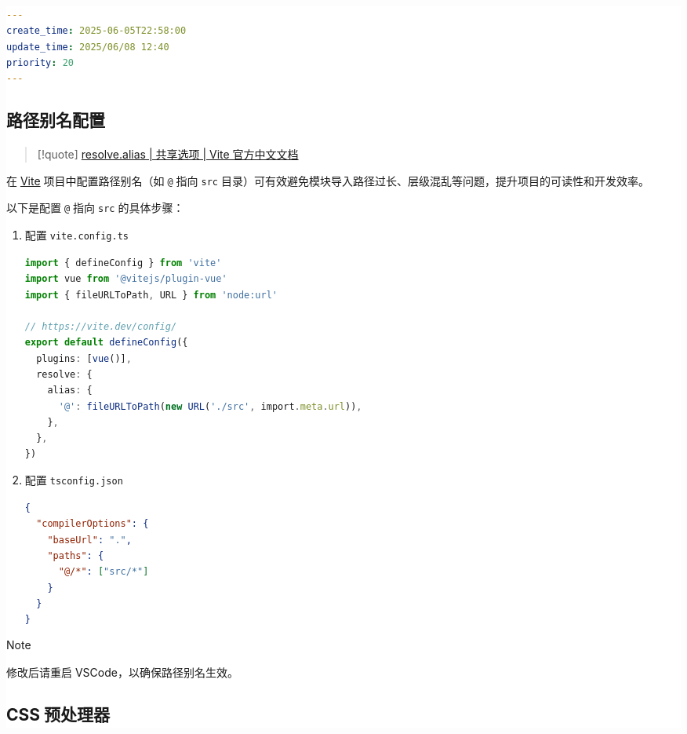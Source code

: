 ```yaml
---
create_time: 2025-06-05T22:58:00
update_time: 2025/06/08 12:40
priority: 20
---
```


## 路径别名配置

> [!quote]
> [resolve.alias \| 共享选项 \| Vite 官方中文文档](https://cn.vitejs.dev/config/shared-options.html#resolve-alias)

在 [Vite](https://cn.vitejs.dev/) 项目中配置路径别名（如 `@` 指向 `src` 目录）可有效避免模块导入路径过长、层级混乱等问题，提升项目的可读性和开发效率。

以下是配置 `@` 指向 `src` 的具体步骤：

1. 配置 `vite.config.ts`

	```ts hl:3,8-12
	import { defineConfig } from 'vite'
	import vue from '@vitejs/plugin-vue'
	import { fileURLToPath, URL } from 'node:url'
	
	// https://vite.dev/config/
	export default defineConfig({
	  plugins: [vue()],
	  resolve: {
	    alias: {
	      '@': fileURLToPath(new URL('./src', import.meta.url)),
	    },
	  },
	})
	```

2. 配置 `tsconfig.json`

	```json hl:2-7
	{
	  "compilerOptions": {
	    "baseUrl": ".",
	    "paths": {
	      "@/*": ["src/*"]
	    }
	  }
	}
	```

> [!note]
> 修改后请重启 VSCode，以确保路径别名生效。

## CSS 预处理器
